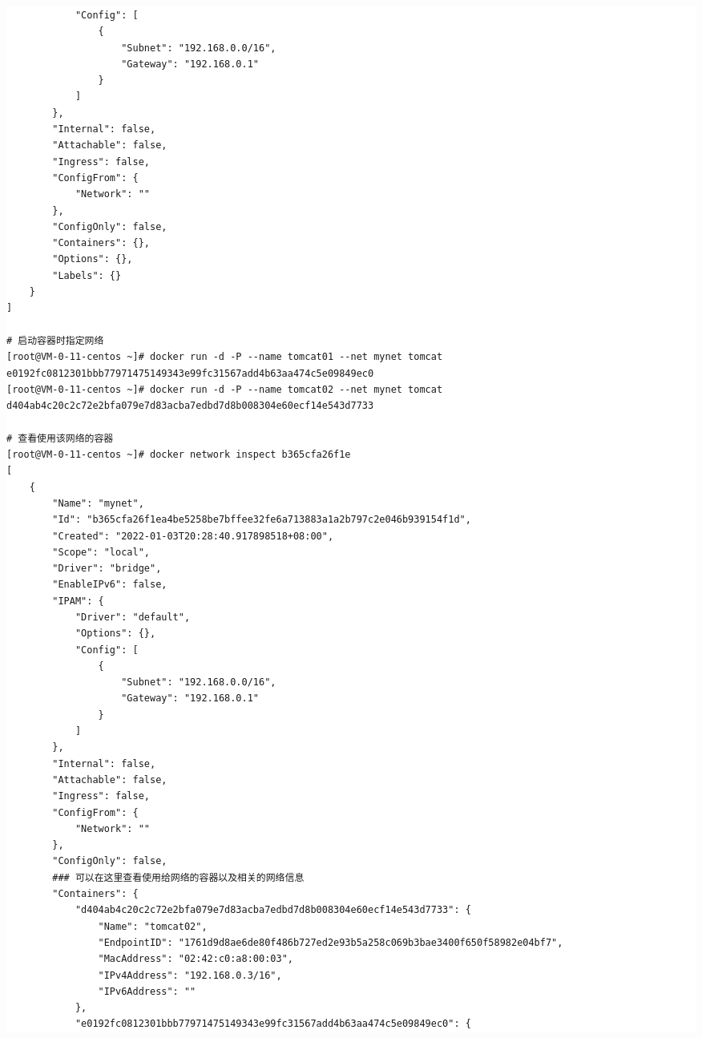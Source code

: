 ```shell
            "Config": [
                {
                    "Subnet": "192.168.0.0/16",
                    "Gateway": "192.168.0.1"
                }
            ]
        },
        "Internal": false,
        "Attachable": false,
        "Ingress": false,
        "ConfigFrom": {
            "Network": ""
        },
        "ConfigOnly": false,
        "Containers": {},
        "Options": {},
        "Labels": {}
    }
]

# 启动容器时指定网络
[root@VM-0-11-centos ~]# docker run -d -P --name tomcat01 --net mynet tomcat
e0192fc0812301bbb77971475149343e99fc31567add4b63aa474c5e09849ec0
[root@VM-0-11-centos ~]# docker run -d -P --name tomcat02 --net mynet tomcat
d404ab4c20c2c72e2bfa079e7d83acba7edbd7d8b008304e60ecf14e543d7733

# 查看使用该网络的容器
[root@VM-0-11-centos ~]# docker network inspect b365cfa26f1e
[
    {
        "Name": "mynet",
        "Id": "b365cfa26f1ea4be5258be7bffee32fe6a713883a1a2b797c2e046b939154f1d",
        "Created": "2022-01-03T20:28:40.917898518+08:00",
        "Scope": "local",
        "Driver": "bridge",
        "EnableIPv6": false,
        "IPAM": {
            "Driver": "default",
            "Options": {},
            "Config": [
                {
                    "Subnet": "192.168.0.0/16",
                    "Gateway": "192.168.0.1"
                }
            ]
        },
        "Internal": false,
        "Attachable": false,
        "Ingress": false,
        "ConfigFrom": {
            "Network": ""
        },
        "ConfigOnly": false,
        ### 可以在这里查看使用给网络的容器以及相关的网络信息
        "Containers": {
            "d404ab4c20c2c72e2bfa079e7d83acba7edbd7d8b008304e60ecf14e543d7733": {
                "Name": "tomcat02",
                "EndpointID": "1761d9d8ae6de80f486b727ed2e93b5a258c069b3bae3400f650f58982e04bf7",
                "MacAddress": "02:42:c0:a8:00:03",
                "IPv4Address": "192.168.0.3/16",
                "IPv6Address": ""
            },
            "e0192fc0812301bbb77971475149343e99fc31567add4b63aa474c5e09849ec0": {
```